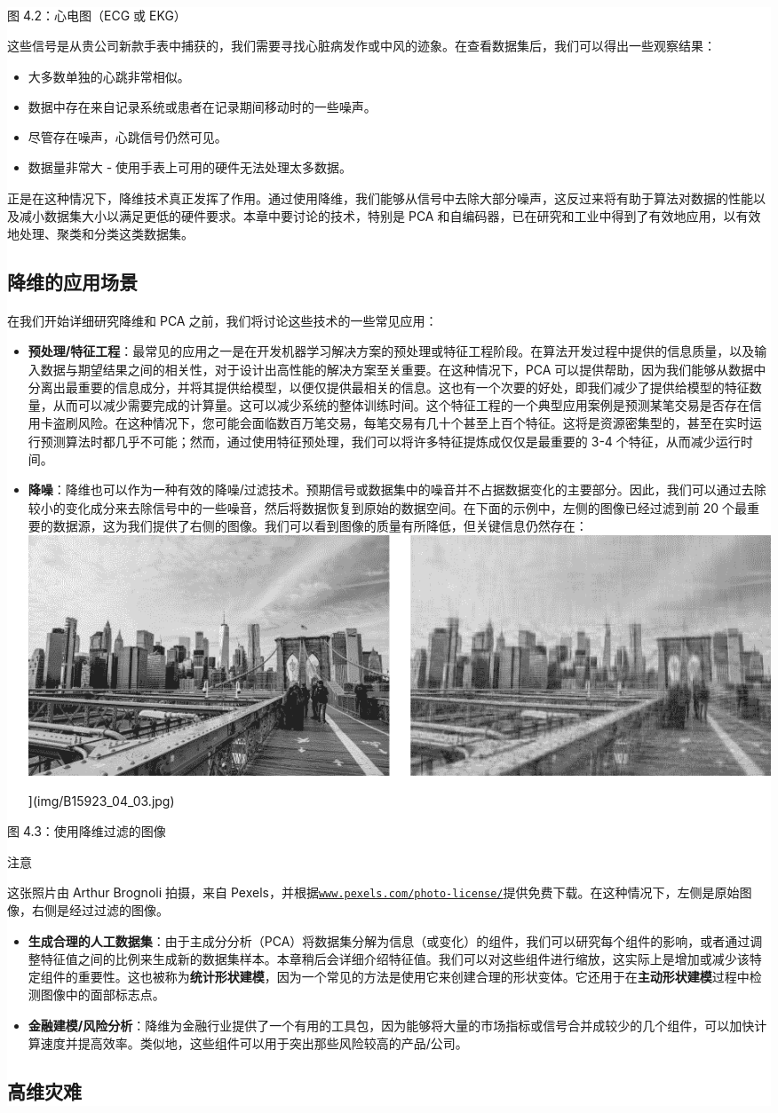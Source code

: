 图 4.2：心电图（ECG 或 EKG）

这些信号是从贵公司新款手表中捕获的，我们需要寻找心脏病发作或中风的迹象。在查看数据集后，我们可以得出一些观察结果：

+   大多数单独的心跳非常相似。

+   数据中存在来自记录系统或患者在记录期间移动时的一些噪声。

+   尽管存在噪声，心跳信号仍然可见。

+   数据量非常大 - 使用手表上可用的硬件无法处理太多数据。

正是在这种情况下，降维技术真正发挥了作用。通过使用降维，我们能够从信号中去除大部分噪声，这反过来将有助于算法对数据的性能以及减小数据集大小以满足更低的硬件要求。本章中要讨论的技术，特别是 PCA 和自编码器，已在研究和工业中得到了有效地应用，以有效地处理、聚类和分类这类数据集。

## 降维的应用场景

在我们开始详细研究降维和 PCA 之前，我们将讨论这些技术的一些常见应用：

+   **预处理/特征工程**：最常见的应用之一是在开发机器学习解决方案的预处理或特征工程阶段。在算法开发过程中提供的信息质量，以及输入数据与期望结果之间的相关性，对于设计出高性能的解决方案至关重要。在这种情况下，PCA 可以提供帮助，因为我们能够从数据中分离出最重要的信息成分，并将其提供给模型，以便仅提供最相关的信息。这也有一个次要的好处，即我们减少了提供给模型的特征数量，从而可以减少需要完成的计算量。这可以减少系统的整体训练时间。这个特征工程的一个典型应用案例是预测某笔交易是否存在信用卡盗刷风险。在这种情况下，您可能会面临数百万笔交易，每笔交易有几十个甚至上百个特征。这将是资源密集型的，甚至在实时运行预测算法时都几乎不可能；然而，通过使用特征预处理，我们可以将许多特征提炼成仅仅是最重要的 3-4 个特征，从而减少运行时间。

+   **降噪**：降维也可以作为一种有效的降噪/过滤技术。预期信号或数据集中的噪音并不占据数据变化的主要部分。因此，我们可以通过去除较小的变化成分来去除信号中的一些噪音，然后将数据恢复到原始的数据空间。在下面的示例中，左侧的图像已经过滤到前 20 个最重要的数据源，这为我们提供了右侧的图像。我们可以看到图像的质量有所降低，但关键信息仍然存在：![图 4.3：使用降维过滤的图像](img/B15923_04_03.jpg)

    ](img/B15923_04_03.jpg)

图 4.3：使用降维过滤的图像

注意

这张照片由 Arthur Brognoli 拍摄，来自 Pexels，并根据[`www.pexels.com/photo-license/`](https://www.pexels.com/photo-license/)提供免费下载。在这种情况下，左侧是原始图像，右侧是经过过滤的图像。

+   **生成合理的人工数据集**：由于主成分分析（PCA）将数据集分解为信息（或变化）的组件，我们可以研究每个组件的影响，或者通过调整特征值之间的比例来生成新的数据集样本。本章稍后会详细介绍特征值。我们可以对这些组件进行缩放，这实际上是增加或减少该特定组件的重要性。这也被称为**统计形状建模**，因为一个常见的方法是使用它来创建合理的形状变体。它还用于在**主动形状建模**过程中检测图像中的面部标志点。

+   **金融建模/风险分析**：降维为金融行业提供了一个有用的工具包，因为能够将大量的市场指标或信号合并成较少的几个组件，可以加快计算速度并提高效率。类似地，这些组件可以用于突出那些风险较高的产品/公司。

## 高维灾难
